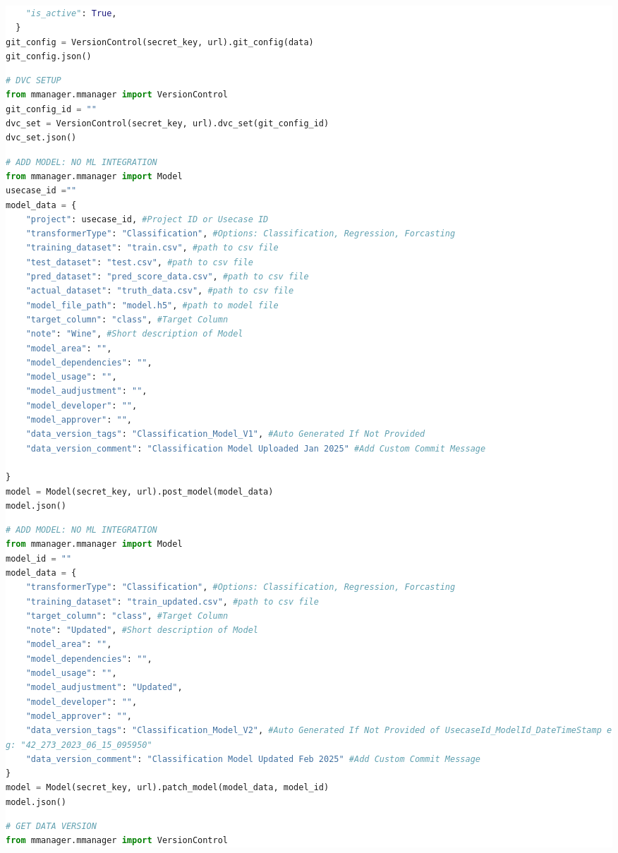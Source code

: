 ```python
    "is_active": True,
  }
git_config = VersionControl(secret_key, url).git_config(data)
git_config.json()
```
```python
# DVC SETUP
from mmanager.mmanager import VersionControl
git_config_id = ""
dvc_set = VersionControl(secret_key, url).dvc_set(git_config_id)
dvc_set.json()
```
```python
# ADD MODEL: NO ML INTEGRATION
from mmanager.mmanager import Model
usecase_id =""
model_data = {
    "project": usecase_id, #Project ID or Usecase ID
    "transformerType": "Classification", #Options: Classification, Regression, Forcasting
    "training_dataset": "train.csv", #path to csv file
    "test_dataset": "test.csv", #path to csv file
    "pred_dataset": "pred_score_data.csv", #path to csv file
    "actual_dataset": "truth_data.csv", #path to csv file
    "model_file_path": "model.h5", #path to model file
    "target_column": "class", #Target Column
    "note": "Wine", #Short description of Model
    "model_area": "",
    "model_dependencies": "",
    "model_usage": "",
    "model_audjustment": "",
    "model_developer": "",
    "model_approver": "",
    "data_version_tags": "Classification_Model_V1", #Auto Generated If Not Provided
    "data_version_comment": "Classification Model Uploaded Jan 2025" #Add Custom Commit Message
    
}
model = Model(secret_key, url).post_model(model_data)
model.json()
```
```python
# ADD MODEL: NO ML INTEGRATION
from mmanager.mmanager import Model
model_id = ""
model_data = {
    "transformerType": "Classification", #Options: Classification, Regression, Forcasting
    "training_dataset": "train_updated.csv", #path to csv file
    "target_column": "class", #Target Column
    "note": "Updated", #Short description of Model
    "model_area": "",
    "model_dependencies": "",
    "model_usage": "",
    "model_audjustment": "Updated",
    "model_developer": "",
    "model_approver": "",
    "data_version_tags": "Classification_Model_V2", #Auto Generated If Not Provided of UsecaseId_ModelId_DateTimeStamp eg: "42_273_2023_06_15_095950"
    "data_version_comment": "Classification Model Updated Feb 2025" #Add Custom Commit Message
}
model = Model(secret_key, url).patch_model(model_data, model_id)
model.json()
```
```python
# GET DATA VERSION
from mmanager.mmanager import VersionControl
```